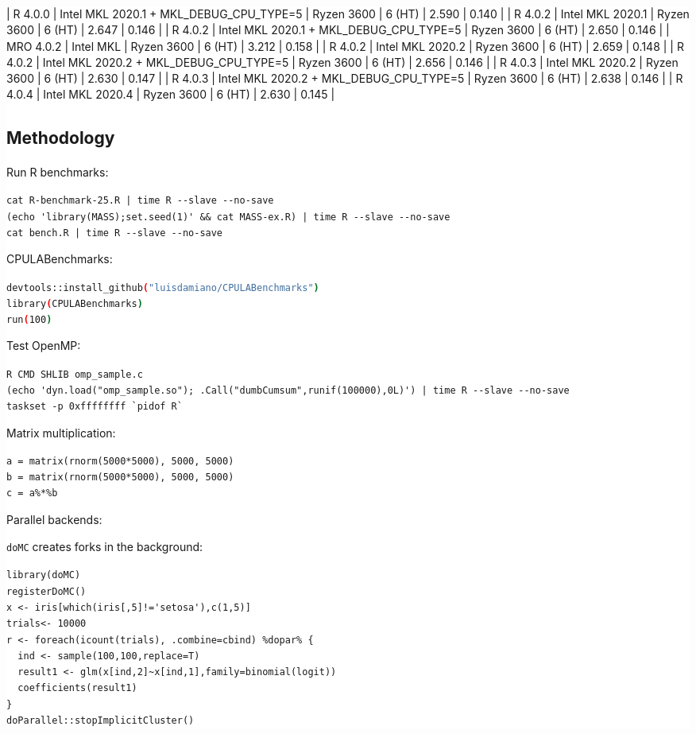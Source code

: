 | R 4.0.0   | Intel MKL 2020.1 + MKL_DEBUG_CPU_TYPE=5   | Ryzen 3600       | 6 (HT)  | 2.590      | 0.140        |
| R 4.0.2   | Intel MKL 2020.1                          | Ryzen 3600       | 6 (HT)  | 2.647      | 0.146        |
| R 4.0.2   | Intel MKL 2020.1 + MKL_DEBUG_CPU_TYPE=5   | Ryzen 3600       | 6 (HT)  | 2.650      | 0.146        |
| MRO 4.0.2 | Intel MKL                                 | Ryzen 3600       | 6 (HT)  | 3.212      | 0.158        |
| R 4.0.2   | Intel MKL 2020.2                          | Ryzen 3600       | 6 (HT)  | 2.659      | 0.148        |
| R 4.0.2   | Intel MKL 2020.2 + MKL_DEBUG_CPU_TYPE=5   | Ryzen 3600       | 6 (HT)  | 2.656      | 0.146        |
| R 4.0.3   | Intel MKL 2020.2                          | Ryzen 3600       | 6 (HT)  | 2.630      | 0.147        |
| R 4.0.3   | Intel MKL 2020.2 + MKL_DEBUG_CPU_TYPE=5   | Ryzen 3600       | 6 (HT)  | 2.638      | 0.146        |
| R 4.0.4   | Intel MKL 2020.4                          | Ryzen 3600       | 6 (HT)  | 2.630      | 0.145        |


## Methodology

Run R benchmarks:

``` {.sh}
cat R-benchmark-25.R | time R --slave --no-save
(echo 'library(MASS);set.seed(1)' && cat MASS-ex.R) | time R --slave --no-save
cat bench.R | time R --slave --no-save
```

CPULABenchmarks:

```sh
devtools::install_github("luisdamiano/CPULABenchmarks")
library(CPULABenchmarks)
run(100)
```

Test OpenMP:

``` {.sh}
R CMD SHLIB omp_sample.c
(echo 'dyn.load("omp_sample.so"); .Call("dumbCumsum",runif(100000),0L)') | time R --slave --no-save
taskset -p 0xffffffff `pidof R`
```

Matrix multiplication:

``` {.R}
a = matrix(rnorm(5000*5000), 5000, 5000)
b = matrix(rnorm(5000*5000), 5000, 5000)
c = a%*%b
```

Parallel backends:

`doMC` creates forks in the background:

``` {.R}
library(doMC)
registerDoMC()
x <- iris[which(iris[,5]!='setosa'),c(1,5)]
trials<- 10000
r <- foreach(icount(trials), .combine=cbind) %dopar% {
  ind <- sample(100,100,replace=T)
  result1 <- glm(x[ind,2]~x[ind,1],family=binomial(logit))
  coefficients(result1)
}
doParallel::stopImplicitCluster()
```
